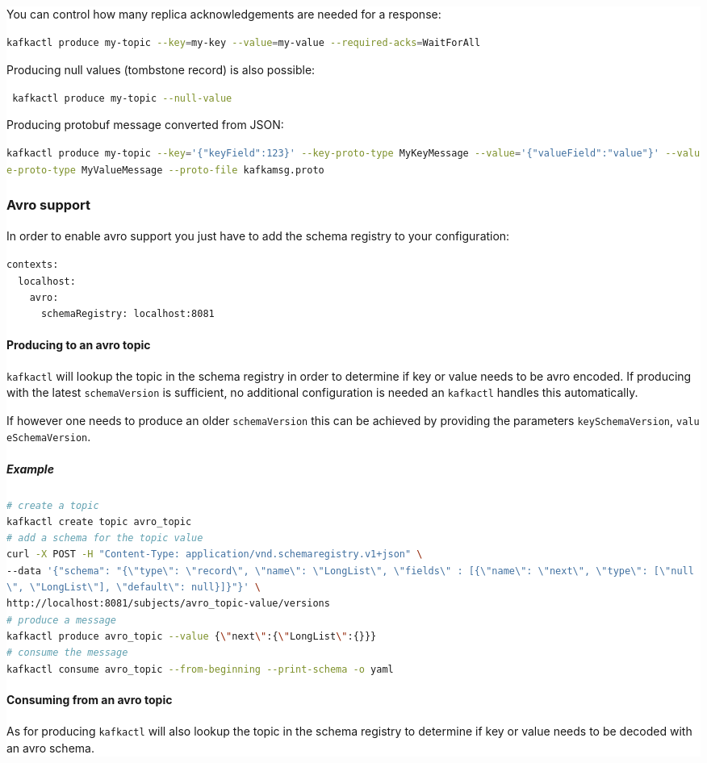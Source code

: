You can control how many replica acknowledgements are needed for a response:
```bash
kafkactl produce my-topic --key=my-key --value=my-value --required-acks=WaitForAll
```

Producing null values (tombstone record) is also possible: 
```bash
 kafkactl produce my-topic --null-value
 ```

Producing protobuf message converted from JSON:
```bash
kafkactl produce my-topic --key='{"keyField":123}' --key-proto-type MyKeyMessage --value='{"valueField":"value"}' --value-proto-type MyValueMessage --proto-file kafkamsg.proto
```

### Avro support

In order to enable avro support you just have to add the schema registry to your configuration:
```$yaml
contexts:
  localhost:
    avro:
      schemaRegistry: localhost:8081
```

#### Producing to an avro topic

`kafkactl` will lookup the topic in the schema registry in order to determine if key or value needs to be avro encoded.
If producing with the latest `schemaVersion` is sufficient, no additional configuration is needed an `kafkactl` handles
this automatically.

If however one needs to produce an older `schemaVersion` this can be achieved by providing the parameters `keySchemaVersion`, `valueSchemaVersion`.

##### Example

```bash
# create a topic
kafkactl create topic avro_topic
# add a schema for the topic value
curl -X POST -H "Content-Type: application/vnd.schemaregistry.v1+json" \
--data '{"schema": "{\"type\": \"record\", \"name\": \"LongList\", \"fields\" : [{\"name\": \"next\", \"type\": [\"null\", \"LongList\"], \"default\": null}]}"}' \
http://localhost:8081/subjects/avro_topic-value/versions
# produce a message
kafkactl produce avro_topic --value {\"next\":{\"LongList\":{}}}
# consume the message
kafkactl consume avro_topic --from-beginning --print-schema -o yaml
```

#### Consuming from an avro topic

As for producing `kafkactl` will also lookup the topic in the schema registry to determine if key or value needs to be
decoded with an avro schema.

